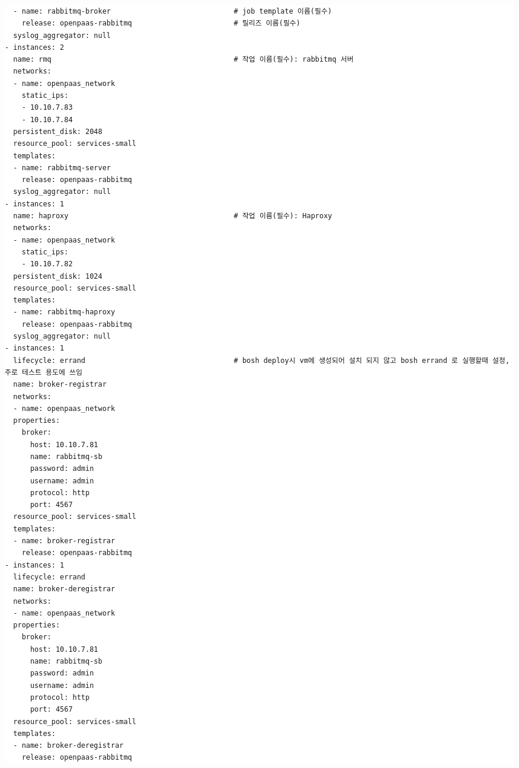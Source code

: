 ```text
  - name: rabbitmq-broker                             # job template 이름(필수)
    release: openpaas-rabbitmq                        # 릴리즈 이름(필수)
  syslog_aggregator: null
- instances: 2
  name: rmq                                           # 작업 이름(필수): rabbitmq 서버
  networks:
  - name: openpaas_network
    static_ips:
    - 10.10.7.83
    - 10.10.7.84
  persistent_disk: 2048
  resource_pool: services-small
  templates:
  - name: rabbitmq-server
    release: openpaas-rabbitmq
  syslog_aggregator: null
- instances: 1
  name: haproxy                                       # 작업 이름(필수): Haproxy
  networks:
  - name: openpaas_network
    static_ips:
    - 10.10.7.82
  persistent_disk: 1024
  resource_pool: services-small
  templates:
  - name: rabbitmq-haproxy
    release: openpaas-rabbitmq
  syslog_aggregator: null
- instances: 1
  lifecycle: errand                                   # bosh deploy시 vm에 생성되어 설치 되지 않고 bosh errand 로 실행할때 설정, 주로 테스트 용도에 쓰임
  name: broker-registrar
  networks:
  - name: openpaas_network
  properties:
    broker:
      host: 10.10.7.81
      name: rabbitmq-sb
      password: admin
      username: admin
      protocol: http
      port: 4567
  resource_pool: services-small
  templates:
  - name: broker-registrar
    release: openpaas-rabbitmq
- instances: 1
  lifecycle: errand
  name: broker-deregistrar
  networks:
  - name: openpaas_network
  properties:
    broker:
      host: 10.10.7.81
      name: rabbitmq-sb
      password: admin
      username: admin
      protocol: http
      port: 4567
  resource_pool: services-small
  templates:
  - name: broker-deregistrar
    release: openpaas-rabbitmq
```